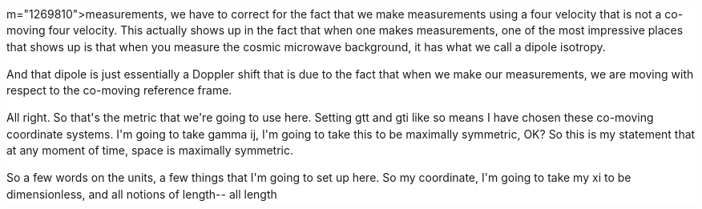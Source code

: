   m="1269810">measurements,</span> <span m="1270800">we</span> <span m="1271070">have</span>
  <span m="1271280">to</span> <span m="1271400">correct</span> <span m="1271730">for</span>
  <span m="1271850">the</span> <span m="1271940">fact</span> <span m="1272390">that</span>
  <span m="1272900">we</span> <span m="1273320">make</span> <span m="1273590">measurements</span>
  <span m="1274190">using</span> <span m="1274640">a</span> <span m="1274760">four</span>
  <span m="1275060">velocity</span> <span m="1275600">that</span> <span m="1275750">is</span>
  <span m="1275840">not</span> <span m="1276140">a</span> <span m="1276260">co-moving</span>
  <span m="1276770">four</span> <span m="1277010">velocity.</span> <span m="1278150">This</span>
  <span m="1278270">actually</span> <span m="1278540">shows</span> <span m="1278900">up</span>
  <span m="1279080">in</span> <span m="1279200">the</span> <span m="1279290">fact</span>
  <span m="1279650">that</span> <span m="1279830">when</span> <span m="1280130">one</span>
  <span m="1280340">makes</span> <span m="1280580">measurements,</span> <span m="1281120">one</span>
  <span m="1281250">of</span> <span m="1281300">the</span> <span m="1281360">most</span>
  <span m="1281540">impressive</span> <span m="1281900">places</span> <span m="1282260">that</span>
  <span m="1282380">shows</span> <span m="1282710">up</span> <span m="1282860">is</span>
  <span m="1282980">that</span> <span m="1283100">when</span> <span m="1283220">you</span>
  <span m="1283310">measure</span> <span m="1283700">the</span> <span m="1283820">cosmic</span>
  <span m="1284180">microwave</span> <span m="1284630">background,</span> <span m="1285650">it</span>
  <span m="1285800">has</span> <span m="1286040">what</span> <span m="1286130">we</span>
  <span m="1286220">call</span> <span m="1286490">a</span> <span m="1286580">dipole</span>
  <span m="1287270">isotropy.</span></p><p><span m="1288380">And</span> <span m="1288620">that</span>
  <span m="1288800">dipole</span> <span m="1289550">is</span> <span m="1289880">just</span>
  <span m="1290210">essentially</span> <span m="1290750">a</span> <span m="1291570">Doppler</span>
  <span m="1292040">shift</span> <span m="1292730">that</span> <span m="1292910">is</span>
  <span m="1293060">due</span> <span m="1293300">to</span> <span m="1293420">the</span>
  <span m="1293540">fact</span> <span m="1294080">that</span> <span m="1294470">when</span>
  <span m="1294710">we</span> <span m="1294830">make</span> <span m="1295100">our</span>
  <span m="1295310">measurements,</span> <span m="1296300">we</span> <span m="1296930">are</span>
  <span m="1297440">moving</span> <span m="1298040">with</span> <span m="1298250">respect</span>
  <span m="1298640">to</span> <span m="1299180">the</span> <span m="1299300">co-moving</span>
  <span m="1299870">reference</span> <span m="1300230">frame.</span></p><p><span m="1301980">All</span>
  <span m="1302070">right.</span> <span m="1302670">So</span> <span m="1302850">that's</span>
  <span m="1303060">the</span> <span m="1303150">metric</span> <span m="1303450">that</span>
  <span m="1303570">we're</span> <span m="1303720">going</span> <span m="1303900">to</span>
  <span m="1303960">use</span> <span m="1304200">here.</span> <span m="1305140">Setting</span>
  <span m="1305520">gtt</span> <span m="1306010">and</span> <span m="1306250">gti</span>
  <span m="1306660">like</span> <span m="1306870">so</span> <span m="1307140">means</span>
  <span m="1307410">I</span> <span m="1307470">have</span> <span m="1307590">chosen</span>
  <span m="1307950">these</span> <span m="1308100">co-moving</span> <span m="1308520">coordinate</span>
  <span m="1308850">systems.</span> <span m="1310860">I'm</span> <span m="1311130">going</span>
  <span m="1311310">to</span> <span m="1311400">take</span> <span m="1311700">gamma</span>
  <span m="1312150">ij,</span> <span m="1318550">I'm</span> <span m="1318700">going</span>
  <span m="1318820">to</span> <span m="1318880">take</span> <span m="1319150">this</span>
  <span m="1319420">to</span> <span m="1319630">be</span> <span m="1319960">maximally</span>
  <span m="1320800">symmetric,</span> <span m="1331916">OK?</span> <span m="1332410">So</span>
  <span m="1333160">this</span> <span m="1333400">is</span> <span m="1333520">my</span>
  <span m="1333700">statement</span> <span m="1334210">that</span> <span m="1335050">at</span>
  <span m="1335230">any</span> <span m="1335500">moment</span> <span m="1335890">of</span>
  <span m="1336010">time,</span> <span m="1336950">space</span> <span m="1338050">is</span>
  <span m="1338230">maximally</span> <span m="1338770">symmetric.</span></p><p><span
  m="1340720">So</span> <span m="1341080">a</span> <span m="1341140">few</span> <span
  m="1341350">words</span> <span m="1341710">on</span> <span m="1341830">the</span>
  <span m="1341920">units,</span> <span m="1342930">a</span> <span m="1343030">few</span>
  <span m="1343240">things</span> <span m="1343540">that</span> <span m="1343630">I'm</span>
  <span m="1343690">going</span> <span m="1343810">to</span> <span m="1343870">set</span>
  <span m="1344080">up</span> <span m="1344230">here.</span> <span m="1344810">So</span>
  <span m="1344980">my</span> <span m="1345220">coordinate,</span> <span m="1346660">I'm</span>
  <span m="1346900">going</span> <span m="1347040">to</span> <span m="1347110">take</span>
  <span m="1347440">my</span> <span m="1347740">xi</span> <span m="1350290">to</span>
  <span m="1350440">be</span> <span m="1350620">dimensionless,</span> <span m="1354940">and</span>
  <span m="1355240">all</span> <span m="1355600">notions</span> <span m="1356170">of</span>
  <span m="1356290">length--</span> <span m="1356800">all</span> <span m="1357040">length</span>